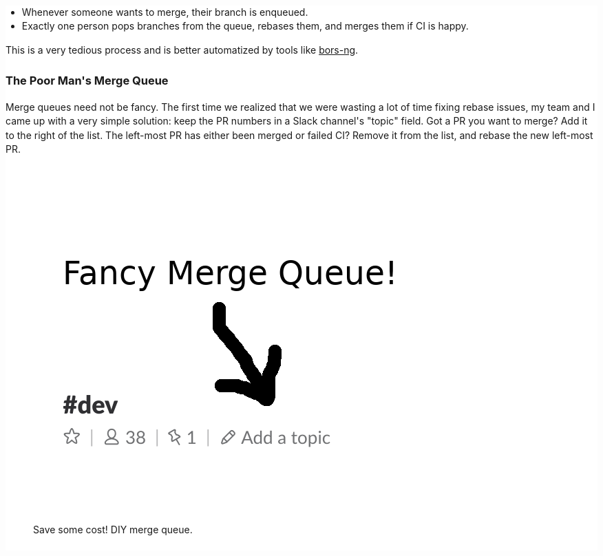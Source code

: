 * Whenever someone wants to merge, their branch is enqueued.
* Exactly one person pops branches from the queue, rebases them, and
  merges them if CI is happy.

This is a very tedious process and is better automatized by tools like [bors-ng].

[bors-ng]: https://github.com/bors-ng/bors-ng

<div class="story">

### The Poor Man's Merge Queue

Merge queues need not be fancy. The first time we realized that we were wasting
a lot of time fixing rebase issues, my team and I came up with a very simple
solution: keep the PR numbers in a Slack channel's "topic" field. Got a PR you
want to merge? Add it to the right of the list. The left-most PR has either
been merged or failed CI? Remove it from the list, and rebase the new left-most
PR.

<div style="display: inline-block;">
<figure style="float: left;">
<img src="../images/slack-topic-merge-queue.png" alt="Where does it end"><figcaption>Save some cost! DIY merge queue.</figcaption>
</figure>

</div>

[Travis]: https://travis-ci.org/
[CircleCI]: https://circleci.com
